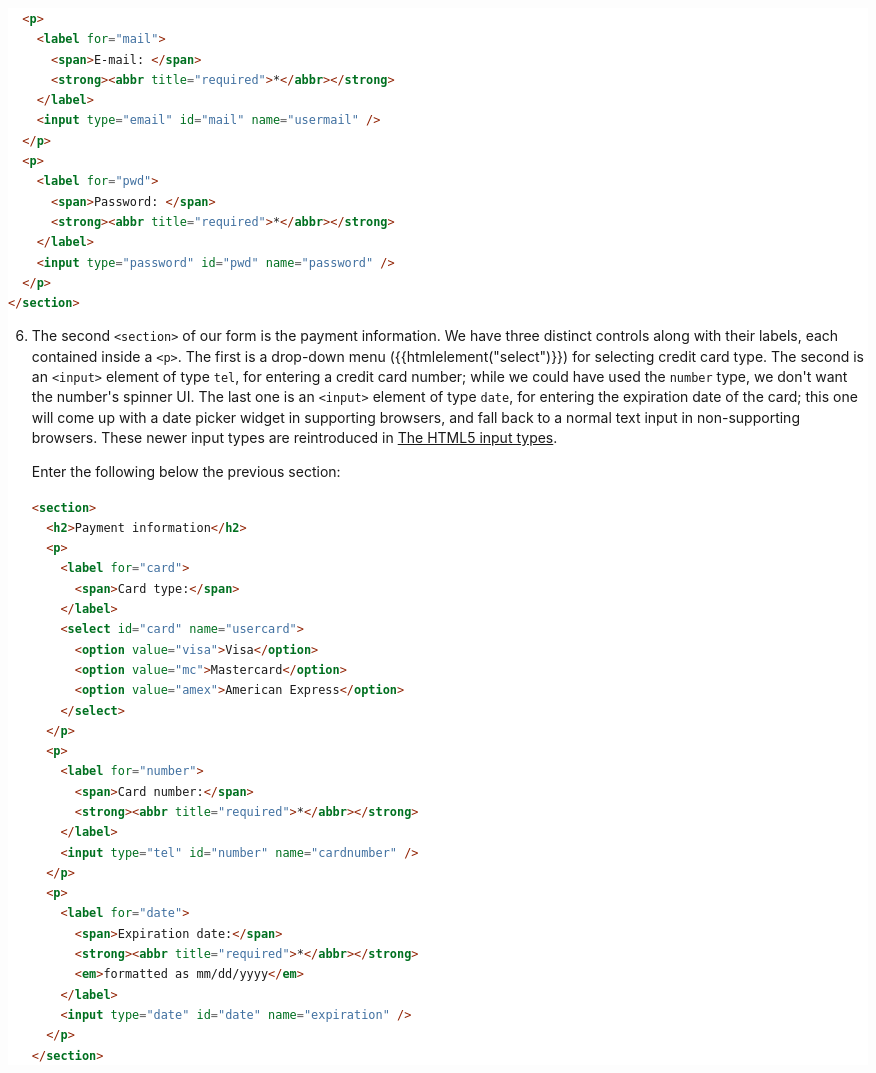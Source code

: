    ```html
     <p>
       <label for="mail">
         <span>E-mail: </span>
         <strong><abbr title="required">*</abbr></strong>
       </label>
       <input type="email" id="mail" name="usermail" />
     </p>
     <p>
       <label for="pwd">
         <span>Password: </span>
         <strong><abbr title="required">*</abbr></strong>
       </label>
       <input type="password" id="pwd" name="password" />
     </p>
   </section>
   ```

6. The second `<section>` of our form is the payment information. We have three distinct controls along with their labels, each contained inside a `<p>`. The first is a drop-down menu ({{htmlelement("select")}}) for selecting credit card type. The second is an `<input>` element of type `tel`, for entering a credit card number; while we could have used the `number` type, we don't want the number's spinner UI. The last one is an `<input>` element of type `date`, for entering the expiration date of the card; this one will come up with a date picker widget in supporting browsers, and fall back to a normal text input in non-supporting browsers. These newer input types are reintroduced in [The HTML5 input types](/zh-TW/docs/Learn/Forms/HTML5_input_types).

   Enter the following below the previous section:

   ```html
   <section>
     <h2>Payment information</h2>
     <p>
       <label for="card">
         <span>Card type:</span>
       </label>
       <select id="card" name="usercard">
         <option value="visa">Visa</option>
         <option value="mc">Mastercard</option>
         <option value="amex">American Express</option>
       </select>
     </p>
     <p>
       <label for="number">
         <span>Card number:</span>
         <strong><abbr title="required">*</abbr></strong>
       </label>
       <input type="tel" id="number" name="cardnumber" />
     </p>
     <p>
       <label for="date">
         <span>Expiration date:</span>
         <strong><abbr title="required">*</abbr></strong>
         <em>formatted as mm/dd/yyyy</em>
       </label>
       <input type="date" id="date" name="expiration" />
     </p>
   </section>
   ```
